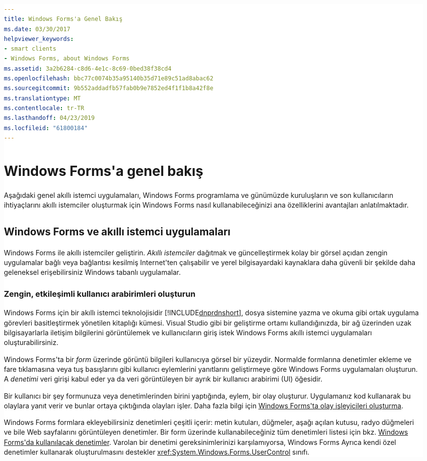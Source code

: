 ```yaml
---
title: Windows Forms'a Genel Bakış
ms.date: 03/30/2017
helpviewer_keywords:
- smart clients
- Windows Forms, about Windows Forms
ms.assetid: 3a2b6284-c8d6-4e1c-8c69-0bed38f38cd4
ms.openlocfilehash: bbc77c0074b35a95140b35d71e89c51ad8abac62
ms.sourcegitcommit: 9b552addadfb57fab0b9e7852ed4f1f1b8a42f8e
ms.translationtype: MT
ms.contentlocale: tr-TR
ms.lasthandoff: 04/23/2019
ms.locfileid: "61800184"
---
```

# <a name="windows-forms-overview"></a>Windows Forms'a genel bakış

Aşağıdaki genel akıllı istemci uygulamaları, Windows Forms programlama ve günümüzde kuruluşların ve son kullanıcıların ihtiyaçlarını akıllı istemciler oluşturmak için Windows Forms nasıl kullanabileceğinizi ana özelliklerini avantajları anlatılmaktadır.

## <a name="windows-forms-and-smart-client-apps"></a>Windows Forms ve akıllı istemci uygulamaları

 Windows Forms ile akıllı istemciler geliştirin. *Akıllı istemciler* dağıtmak ve güncelleştirmek kolay bir görsel açıdan zengin uygulamalar bağlı veya bağlantısı kesilmiş Internet'ten çalışabilir ve yerel bilgisayardaki kaynaklara daha güvenli bir şekilde daha geleneksel erişebilirsiniz Windows tabanlı uygulamalar.

### <a name="build-rich-interactive-user-interfaces"></a>Zengin, etkileşimli kullanıcı arabirimleri oluşturun

 Windows Forms için bir akıllı istemci teknolojisidir [!INCLUDE[dnprdnshort](../../../includes/dnprdnshort-md.md)], dosya sistemine yazma ve okuma gibi ortak uygulama görevleri basitleştirmek yönetilen kitaplığı kümesi. Visual Studio gibi bir geliştirme ortamı kullandığınızda, bir ağ üzerinden uzak bilgisayarlarla iletişim bilgilerini görüntülemek ve kullanıcıların giriş istek Windows Forms akıllı istemci uygulamaları oluşturabilirsiniz.

 Windows Forms'ta bir *form* üzerinde görüntü bilgileri kullanıcıya görsel bir yüzeydir. Normalde formlarına denetimler ekleme ve fare tıklamasına veya tuş basışlarını gibi kullanıcı eylemlerini yanıtlarını geliştirmeye göre Windows Forms uygulamaları oluşturun. A *denetimi* veri girişi kabul eder ya da veri görüntüleyen bir ayrık bir kullanıcı arabirimi (UI) öğesidir.

 Bir kullanıcı bir şey formunuza veya denetimlerinden birini yaptığında, eylem, bir olay oluşturur. Uygulamanız kod kullanarak bu olaylara yanıt verir ve bunlar ortaya çıktığında olayları işler. Daha fazla bilgi için [Windows Forms'ta olay işleyicileri oluşturma](creating-event-handlers-in-windows-forms.md).

 Windows Forms formlara ekleyebilirsiniz denetimleri çeşitli içerir: metin kutuları, düğmeler, aşağı açılan kutusu, radyo düğmeleri ve bile Web sayfalarını görüntüleyen denetimler. Bir form üzerinde kullanabileceğiniz tüm denetimleri listesi için bkz. [Windows Forms'da kullanılacak denetimler](./controls/controls-to-use-on-windows-forms.md). Varolan bir denetimi gereksinimlerinizi karşılamıyorsa, Windows Forms Ayrıca kendi özel denetimler kullanarak oluşturulmasını destekler <xref:System.Windows.Forms.UserControl> sınıfı.
